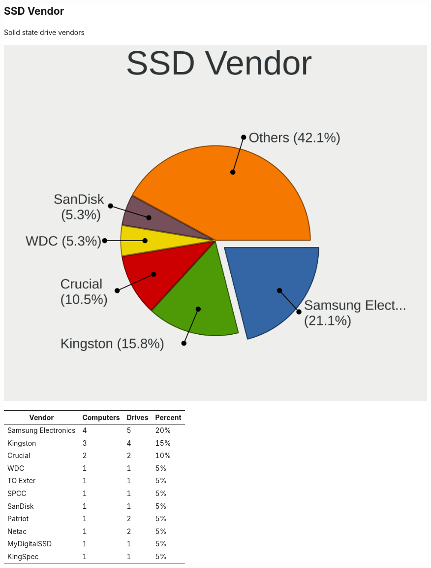 SSD Vendor
----------

Solid state drive vendors

![SSD Vendor](./All/images/pie_chart/drive_ssd_vendor.svg)


| Vendor              | Computers | Drives | Percent |
|---------------------|-----------|--------|---------|
| Samsung Electronics | 4         | 5      | 20%     |
| Kingston            | 3         | 4      | 15%     |
| Crucial             | 2         | 2      | 10%     |
| WDC                 | 1         | 1      | 5%      |
| TO Exter            | 1         | 1      | 5%      |
| SPCC                | 1         | 1      | 5%      |
| SanDisk             | 1         | 1      | 5%      |
| Patriot             | 1         | 2      | 5%      |
| Netac               | 1         | 2      | 5%      |
| MyDigitalSSD        | 1         | 1      | 5%      |
| KingSpec            | 1         | 1      | 5%      |